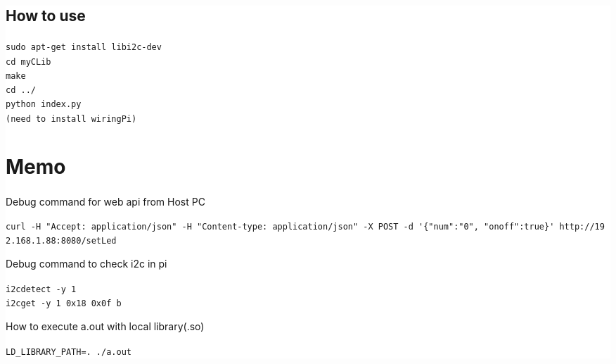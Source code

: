## How to use
```
sudo apt-get install libi2c-dev
cd myCLib
make
cd ../
python index.py  
(need to install wiringPi)
```

# Memo
Debug command for web api from Host PC
```
curl -H "Accept: application/json" -H "Content-type: application/json" -X POST -d '{"num":"0", "onoff":true}' http://192.168.1.88:8080/setLed
```

Debug command to check i2c in pi
```
i2cdetect -y 1
i2cget -y 1 0x18 0x0f b
```

How to execute a.out with local library(.so)
```
LD_LIBRARY_PATH=. ./a.out
```

